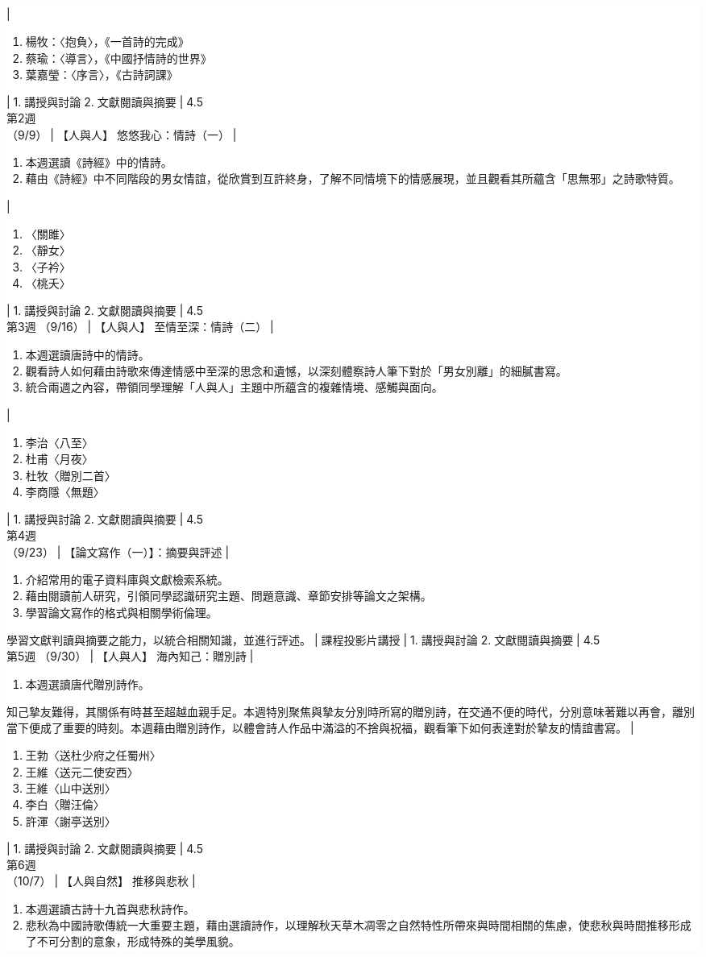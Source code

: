 | 
  1. 楊牧：〈抱負〉，《一首詩的完成》
  2. 蔡瑜：〈導言〉，《中國抒情詩的世界》
  3. 葉嘉瑩：〈序言〉，《古詩詞課》

|  1. 講授與討論 2. 文獻閱讀與摘要 |  4.5  
第2週  
（9/9） |  【人與人】 悠悠我心：情詩（一） | 
  1. 本週選讀《詩經》中的情詩。
  2. 藉由《詩經》中不同階段的男女情誼，從欣賞到互許終身，了解不同情境下的情感展現，並且觀看其所蘊含「思無邪」之詩歌特質。

| 
  1. 〈關雎〉
  2. 〈靜女〉
  3. 〈子衿〉
  4. 〈桃夭〉

|  1. 講授與討論 2. 文獻閱讀與摘要 |  4.5  
第3週 （9/16） |  【人與人】 至情至深：情詩（二） | 
  1. 本週選讀唐詩中的情詩。
  2. 觀看詩人如何藉由詩歌來傳達情感中至深的思念和遺憾，以深刻體察詩人筆下對於「男女別離」的細膩書寫。
  3. 統合兩週之內容，帶領同學理解「人與人」主題中所蘊含的複雜情境、感觸與面向。

| 
  1. 李治〈八至〉
  2. 杜甫〈月夜〉
  3. 杜牧〈贈別二首〉
  4. 李商隱〈無題〉

|  1. 講授與討論 2. 文獻閱讀與摘要 |  4.5  
第4週  
（9/23） |  【論文寫作（一）】：摘要與評述 | 
  1. 介紹常用的電子資料庫與文獻檢索系統。
  2. 藉由閱讀前人研究，引領同學認識研究主題、問題意識、章節安排等論文之架構。
  3. 學習論文寫作的格式與相關學術倫理。

學習文獻判讀與摘要之能力，以統合相關知識，並進行評述。 |  課程投影片講授 |  1. 講授與討論 2. 文獻閱讀與摘要 |  4.5  
第5週 （9/30） |  【人與人】 海內知己：贈別詩 | 
  1. 本週選讀唐代贈別詩作。

知己摯友難得，其關係有時甚至超越血親手足。本週特別聚焦與摯友分別時所寫的贈別詩，在交通不便的時代，分別意味著難以再會，離別當下便成了重要的時刻。本週藉由贈別詩作，以體會詩人作品中滿溢的不捨與祝福，觀看筆下如何表達對於摯友的情誼書寫。 | 
  1. 王勃〈送杜少府之任蜀州〉
  2. 王維〈送元二使安西〉
  3. 王維〈山中送別〉
  4. 李白〈贈汪倫〉
  5. 許渾〈謝亭送別〉

|  1. 講授與討論 2. 文獻閱讀與摘要 |  4.5  
第6週  
（10/7） |  【人與自然】 推移與悲秋 | 
  1. 本週選讀古詩十九首與悲秋詩作。
  2. 悲秋為中國詩歌傳統一大重要主題，藉由選讀詩作，以理解秋天草木凋零之自然特性所帶來與時間相關的焦慮，使悲秋與時間推移形成了不可分割的意象，形成特殊的美學風貌。
